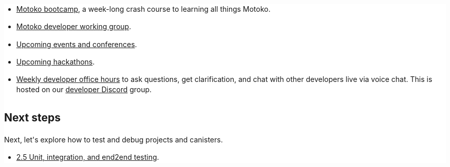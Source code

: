 - [Motoko bootcamp](https://github.com/motoko-bootcamp/bootcamp-2022), a week-long crash course to learning all things Motoko. 

- [Motoko developer working group](https://www.google.com/calendar/event?eid=ZWVnb2luaHU0ZjduMTNpZHI3MWJkcWVwNWdfMjAyMzEwMTJUMTUwMDAwWiBjX2Nnb2VxOTE3cnBlYXA3dnNlM2lzMWhsMzEwQGc&ctz=Europe/Zurich).

- [Upcoming events and conferences](https://dfinity.org/events-and-news/).

- [Upcoming hackathons](https://dfinity.org/hackathons/).

- [Weekly developer office hours](https://discord.gg/4a7SZzRk?event=1164114241893187655) to ask questions, get clarification, and chat with other developers live via voice chat. This is hosted on our [developer Discord](https://discord.com/invite/cA7y6ezyE2) group.

## Next steps

Next, let's explore how to test and debug projects and canisters. 

- [2.5 Unit, integration, and end2end testing](2.5-unit-testing.md).
